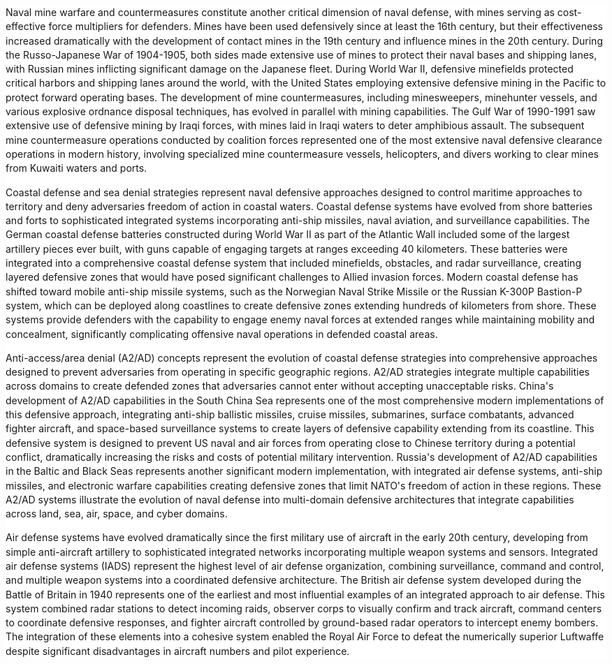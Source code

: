 Naval mine warfare and countermeasures constitute another critical dimension of naval defense, with mines serving as cost-effective force multipliers for defenders. Mines have been used defensively since at least the 16th century, but their effectiveness increased dramatically with the development of contact mines in the 19th century and influence mines in the 20th century. During the Russo-Japanese War of 1904-1905, both sides made extensive use of mines to protect their naval bases and shipping lanes, with Russian mines inflicting significant damage on the Japanese fleet. During World War II, defensive minefields protected critical harbors and shipping lanes around the world, with the United States employing extensive defensive mining in the Pacific to protect forward operating bases. The development of mine countermeasures, including minesweepers, minehunter vessels, and various explosive ordnance disposal techniques, has evolved in parallel with mining capabilities. The Gulf War of 1990-1991 saw extensive use of defensive mining by Iraqi forces, with mines laid in Iraqi waters to deter amphibious assault. The subsequent mine countermeasure operations conducted by coalition forces represented one of the most extensive naval defensive clearance operations in modern history, involving specialized mine countermeasure vessels, helicopters, and divers working to clear mines from Kuwaiti waters and ports.

Coastal defense and sea denial strategies represent naval defensive approaches designed to control maritime approaches to territory and deny adversaries freedom of action in coastal waters. Coastal defense systems have evolved from shore batteries and forts to sophisticated integrated systems incorporating anti-ship missiles, naval aviation, and surveillance capabilities. The German coastal defense batteries constructed during World War II as part of the Atlantic Wall included some of the largest artillery pieces ever built, with guns capable of engaging targets at ranges exceeding 40 kilometers. These batteries were integrated into a comprehensive coastal defense system that included minefields, obstacles, and radar surveillance, creating layered defensive zones that would have posed significant challenges to Allied invasion forces. Modern coastal defense has shifted toward mobile anti-ship missile systems, such as the Norwegian Naval Strike Missile or the Russian K-300P Bastion-P system, which can be deployed along coastlines to create defensive zones extending hundreds of kilometers from shore. These systems provide defenders with the capability to engage enemy naval forces at extended ranges while maintaining mobility and concealment, significantly complicating offensive naval operations in defended coastal areas.

Anti-access/area denial (A2/AD) concepts represent the evolution of coastal defense strategies into comprehensive approaches designed to prevent adversaries from operating in specific geographic regions. A2/AD strategies integrate multiple capabilities across domains to create defended zones that adversaries cannot enter without accepting unacceptable risks. China's development of A2/AD capabilities in the South China Sea represents one of the most comprehensive modern implementations of this defensive approach, integrating anti-ship ballistic missiles, cruise missiles, submarines, surface combatants, advanced fighter aircraft, and space-based surveillance systems to create layers of defensive capability extending from its coastline. This defensive system is designed to prevent US naval and air forces from operating close to Chinese territory during a potential conflict, dramatically increasing the risks and costs of potential military intervention. Russia's development of A2/AD capabilities in the Baltic and Black Seas represents another significant modern implementation, with integrated air defense systems, anti-ship missiles, and electronic warfare capabilities creating defensive zones that limit NATO's freedom of action in these regions. These A2/AD systems illustrate the evolution of naval defense into multi-domain defensive architectures that integrate capabilities across land, sea, air, space, and cyber domains.

Air defense systems have evolved dramatically since the first military use of aircraft in the early 20th century, developing from simple anti-aircraft artillery to sophisticated integrated networks incorporating multiple weapon systems and sensors. Integrated air defense systems (IADS) represent the highest level of air defense organization, combining surveillance, command and control, and multiple weapon systems into a coordinated defensive architecture. The British air defense system developed during the Battle of Britain in 1940 represents one of the earliest and most influential examples of an integrated approach to air defense. This system combined radar stations to detect incoming raids, observer corps to visually confirm and track aircraft, command centers to coordinate defensive responses, and fighter aircraft controlled by ground-based radar operators to intercept enemy bombers. The integration of these elements into a cohesive system enabled the Royal Air Force to defeat the numerically superior Luftwaffe despite significant disadvantages in aircraft numbers and pilot experience.
